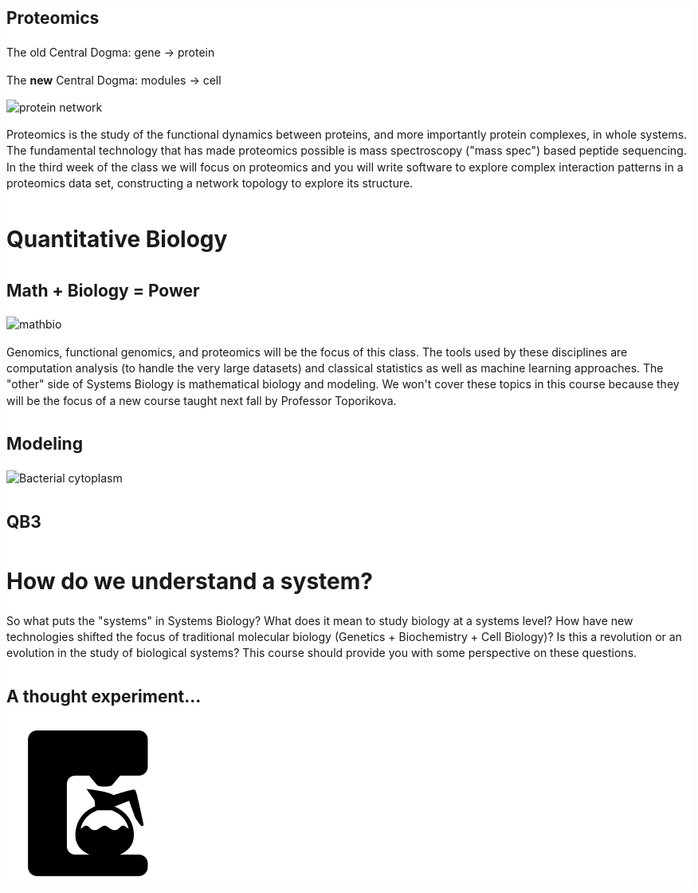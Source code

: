 ## Proteomics

The old Central Dogma: 
gene -> protein

The **new** Central Dogma: 
modules -> cell

![protein network](http://www.plosbiology.org/article/fetchObject.action?uri=info%3Adoi%2F10.1371%2Fjournal.pbio.0020038.g001&representation=PNG_M)

Proteomics is the study of the functional dynamics between proteins, and more importantly protein complexes, in whole systems.  The fundamental technology that has made proteomics possible is mass spectroscopy ("mass spec") based peptide sequencing.  In the third week of the class we will focus on proteomics and you will write software to explore complex interaction patterns in a proteomics data set, constructing a network topology to explore its structure.

# Quantitative Biology

## Math + Biology = Power

![mathbio](http://www.ploscompbiol.org/article/fetchObject.action?uri=info%3Adoi%2F10.1371%2Fimage.pcbi.v07.i11.g001&representation=PNG_M)

Genomics, functional genomics, and proteomics will be the focus of this class.  The tools used by these disciplines are computation analysis (to handle the very large datasets) and classical statistics as well as machine learning approaches.  The "other" side of Systems Biology is mathematical biology and modeling.  We won't cover these topics in this course because they will be the focus of a new course taught next fall by Professor Toporikova.

## Modeling

![Bacterial cytoplasm](http://www.ploscompbiol.org/article/fetchObject.action?uri=info%3Adoi%2F10.1371%2Fimage.pcbi.v06.i03.g001&representation=PNG_M)

## QB3

<iframe src="http://www.qb3.org/" width="500" height="300">  
  <p>Your browser does not support iframes.</p>  
</iframe>

# How do we understand a system?

So what puts the "systems" in Systems Biology?  What does it mean to study biology at a systems level?  How have new technologies shifted the focus of traditional molecular biology (Genetics + Biochemistry + Cell Biology)?  Is this a revolution or an evolution in the study of biological systems?  This course should provide you with some perspective on these questions.

## A thought experiment...

![coffee maker](img/noun_project_1972.svg)
